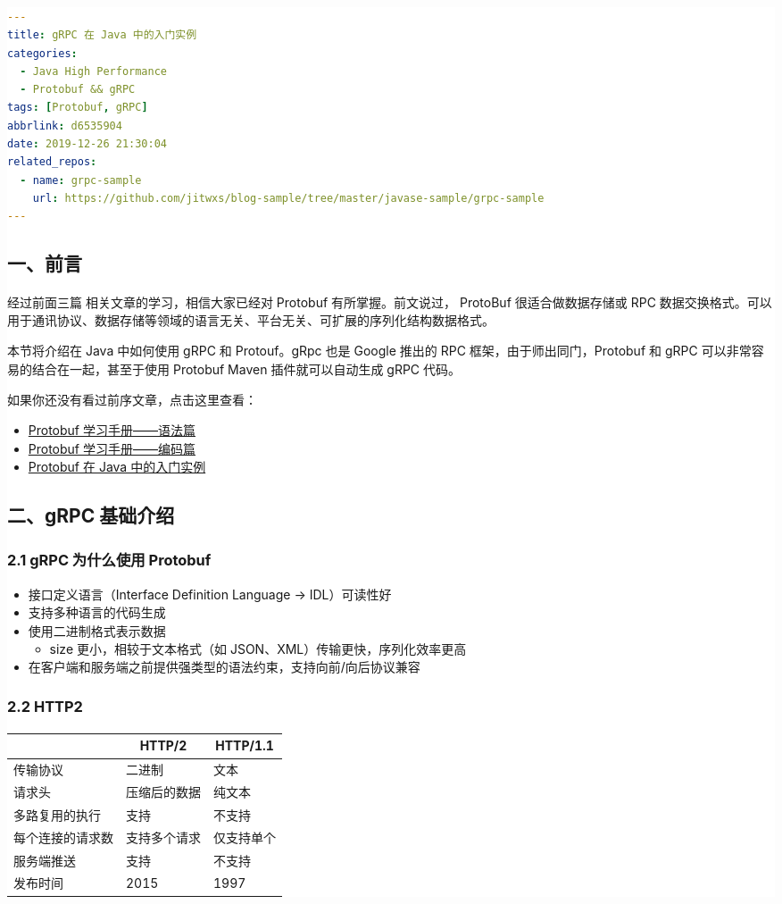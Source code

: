 ```yaml
---
title: gRPC 在 Java 中的入门实例
categories:
  - Java High Performance
  - Protobuf && gRPC
tags: [Protobuf, gRPC]
abbrlink: d6535904
date: 2019-12-26 21:30:04
related_repos:
  - name: grpc-sample
    url: https://github.com/jitwxs/blog-sample/tree/master/javase-sample/grpc-sample
---
```


## 一、前言

经过前面三篇  相关文章的学习，相信大家已经对 Protobuf 有所掌握。前文说过， ProtoBuf 很适合做数据存储或 RPC 数据交换格式。可以用于通讯协议、数据存储等领域的语言无关、平台无关、可扩展的序列化结构数据格式。

本节将介绍在 Java 中如何使用 gRPC 和 Protouf。gRpc 也是 Google 推出的 RPC 框架，由于师出同门，Protobuf 和 gRPC 可以非常容易的结合在一起，甚至于使用 Protobuf Maven 插件就可以自动生成 gRPC 代码。

如果你还没有看过前序文章，点击这里查看：

- [Protobuf 学习手册——语法篇](/60aca815.html)
- [Protobuf 学习手册——编码篇](/d4225e9b.html)
- [Protobuf 在 Java 中的入门实例](/a5b690ac.html)

## 二、gRPC 基础介绍

### 2.1 gRPC 为什么使用 Protobuf

- 接口定义语言（Interface Definition Language -> IDL）可读性好
- 支持多种语言的代码生成
- 使用二进制格式表示数据
  - size 更小，相较于文本格式（如 JSON、XML）传输更快，序列化效率更高
- 在客户端和服务端之前提供强类型的语法约束，支持向前/向后协议兼容

### 2.2 HTTP2

|                  | HTTP/2       | HTTP/1.1   |
| ---------------- | ------------ | ---------- |
| 传输协议         | 二进制       | 文本       |
| 请求头           | 压缩后的数据 | 纯文本     |
| 多路复用的执行   | 支持         | 不支持     |
| 每个连接的请求数 | 支持多个请求 | 仅支持单个 |
| 服务端推送       | 支持         | 不支持     |
| 发布时间         | 2015         | 1997       |
